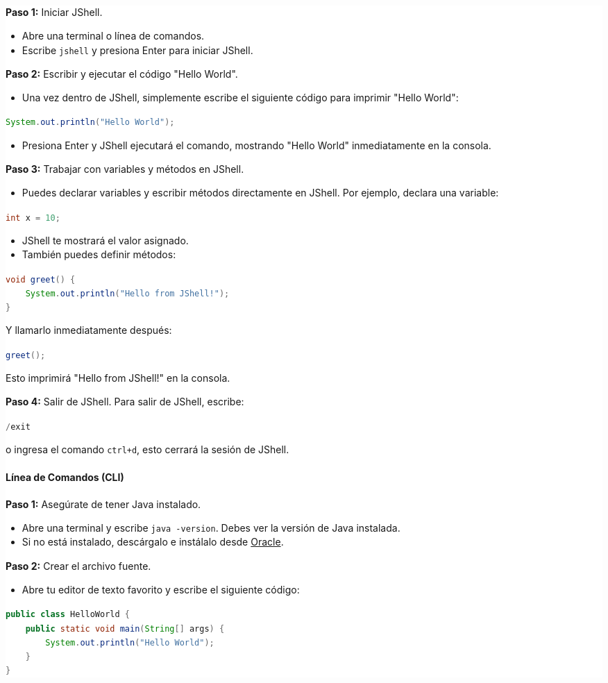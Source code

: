 **Paso 1:** Iniciar JShell.
- Abre una terminal o línea de comandos.
- Escribe `jshell` y presiona Enter para iniciar JShell.

**Paso 2:** Escribir y ejecutar el código "Hello World".
- Una vez dentro de JShell, simplemente escribe el siguiente código para imprimir "Hello World":

```java
System.out.println("Hello World");
```

- Presiona Enter y JShell ejecutará el comando, mostrando "Hello World" inmediatamente en la consola.

**Paso 3:** Trabajar con variables y métodos en JShell.
- Puedes declarar variables y escribir métodos directamente en JShell. Por ejemplo, declara una variable:

```java
int x = 10;
```

- JShell te mostrará el valor asignado.
- También puedes definir métodos:

```java
void greet() {
    System.out.println("Hello from JShell!");
}
```

Y llamarlo inmediatamente después:

```java
greet();
```

Esto imprimirá "Hello from JShell!" en la consola.

**Paso 4:** Salir de JShell.
Para salir de JShell, escribe:

```java
/exit
```

o ingresa el comando `ctrl+d`, esto cerrará la sesión de JShell.

####  Línea de Comandos (CLI)

**Paso 1:** Asegúrate de tener Java instalado.
- Abre una terminal y escribe `java -version`. Debes ver la versión de Java instalada.
- Si no está instalado, descárgalo e instálalo desde [Oracle](https://www.oracle.com/java/technologies/javase-downloads.html).

**Paso 2:** Crear el archivo fuente.
- Abre tu editor de texto favorito y escribe el siguiente código:

```java
public class HelloWorld {
    public static void main(String[] args) {
        System.out.println("Hello World");
    }
}
```
